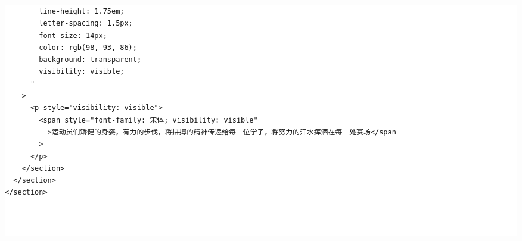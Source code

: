             line-height: 1.75em;
            letter-spacing: 1.5px;
            font-size: 14px;
            color: rgb(98, 93, 86);
            background: transparent;
            visibility: visible;
          "
        >
          <p style="visibility: visible">
            <span style="font-family: 宋体; visibility: visible"
              >运动员们矫健的身姿，有力的步伐，将拼搏的精神传递给每一位学子，将努力的汗水挥洒在每一处赛场</span
            >
          </p>
        </section>
      </section>
    </section>
  </section>
  <section data-tools="135编辑器" data-id="105654" style="visibility: visible">
    <section
      style="
        text-align: center;
        margin-top: 10px;
        margin-right: 10px;
        margin-bottom: 10px;
        visibility: visible;
      "
    >
      <section
        style="
          display: flex;
          justify-content: space-between;
          align-items: flex-start;
          transform-style: preserve-3d;
          visibility: visible;
        "
      >
        <section
          style="
            box-sizing: border-box;
            width: 50%;
            transform: translateZ(10px);
            visibility: visible;
          "
          data-width="50%"
        >
          <section
            style="
              box-sizing: border-box;
              width: 100%;
              margin-top: 30px;
              visibility: visible;
            "
            data-width="100%"
          >
            <img
              data-cropselx1="0"
              data-cropselx2="284"
              data-cropsely1="0"
              data-cropsely2="190"
              data-ratio="0.66640625"
              data-src="https://mmbiz.qpic.cn/mmbiz_jpg/Rgzueor5wxNAar5yJhKST4WicrWmvE2PoibR48nHQtOK6yF67xnerRJMHFe0D2SY841I0VTx1zHhqurVic2smlc6w/640?wx_fmt=jpeg"
              data-type="jpeg"